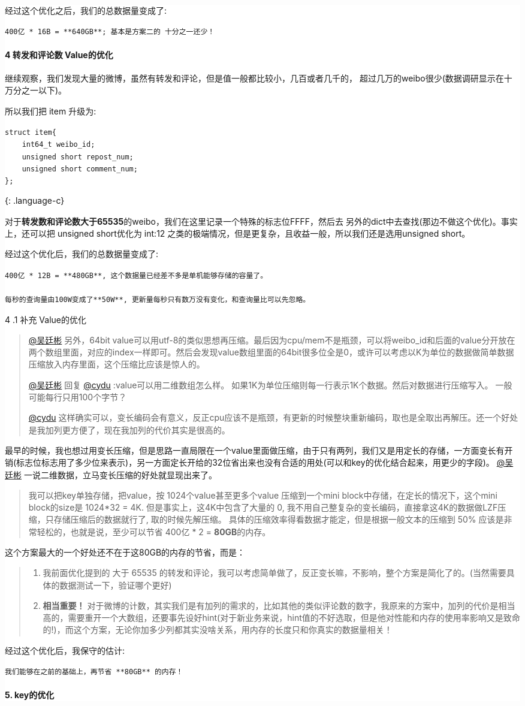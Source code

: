经过这个优化之后，我们的总数据量变成了: 

    400亿 * 16B = **640GB**; 基本是方案二的 十分之一还少！ 

####  4  转发和评论数 Value的优化

继续观察，我们发现大量的微博，虽然有转发和评论，但是值一般都比较小，几百或者几千的，
超过几万的weibo很少(数据调研显示在十万分之一以下)。

所以我们把 item 升级为: 

~~~  
struct item{
    int64_t weibo_id;
    unsigned short repost_num; 
    unsigned short comment_num;
};
~~~
{: .language-c}

对于**转发数和评论数大于65535**的weibo，我们在这里记录一个特殊的标志位FFFF，然后去
另外的dict中去查找(那边不做这个优化)。事实上，还可以把 unsigned short优化为 int:12 之类的极端情况，但是更复杂，且收益一般，所以我们还是选用unsigned short。 

经过这个优化后，我们的总数据量变成了: 

    400亿 * 12B = **480GB**, 这个数据量已经差不多是单机能够存储的容量了。 

    每秒的查询量由100W变成了**50W**, 更新量每秒只有数万没有变化，和查询量比可以先忽略。

 4 .1 补充 Value的优化

>  [@吴廷彬](http://weibo.com/n/吴廷彬) 另外，64bit value可以用utf-8的类似思想再压缩。最后因为cpu/mem不是瓶颈，可以将weibo_id和后面的value分开放在两个数组里面，对应的index一样即可。然后会发现value数组里面的64bit很多位全是0，或许可以考虑以K为单位的数据做简单数据压缩放入内存里面，这个压缩比应该是惊人的。
>
>  [@吴廷彬](http://weibo.com/n/吴廷彬) 回复 [@cydu](http://weibo.com/n/cydu) :value可以用二维数组怎么样。 如果1K为单位压缩则每一行表示1K个数据。然后对数据进行压缩写入。 一般可能每行只用100个字节？
>
>  [@cydu](http://weibo.com/n/cydu) 这样确实可以，变长编码会有意义，反正cpu应该不是瓶颈，有更新的时候整块重新编码，取也是全取出再解压。还一个好处是我加列更方便了，现在我加列的代价其实是很高的。 


最早的时候，我也想过用变长压缩，但是思路一直局限在一个value里面做压缩，由于只有两列，我们又是用定长的存储，一方面变长有开销(标志位标志用了多少位来表示)，另一方面定长开给的32位省出来也没有合适的用处(可以和key的优化结合起来，用更少的字段)。  [@吴廷彬](http://weibo.com/n/吴廷彬) 一说二维数据，立马变长压缩的好处就显现出来了。 

> 我可以把key单独存储，把value，按 1024个value甚至更多个value 压缩到一个mini block中存储，在定长的情况下，这个mini block的size是 1024*32 = 4K. 但是事实上，这4K中包含了大量的 0, 我不用自己整复杂的变长编码，直接拿这4K的数据做LZF压缩，只存储压缩后的数据就行了, 取的时候先解压缩。 具体的压缩效率得看数据才能定，但是根据一般文本的压缩到 50% 应该是非常轻松的，也就是说，至少可以节省 400亿 * 2 = **80GB**的内存。 

这个方案最大的一个好处还不在于这80GB的内存的节省，而是： 

>1. 我前面优化提到的 大于 65535 的转发和评论，我可以考虑简单做了，反正变长嘛，不影响，整个方案是简化了的。(当然需要具体的数据测试一下，验证哪个更好)
>
>2. **相当重要！** 对于微博的计数，其实我们是有加列的需求的，比如其他的类似评论数的数字，我原来的方案中，加列的代价是相当高的，需要重开一个大数组，还要事先设好hint(对于新业务来说，hint值的不好选取，但是他对性能和内存的使用率影响又是致命的!)，而这个方案，无论你加多少列都其实没啥关系，用内存的长度只和你真实的数据量相关！ 

经过这个优化后，我保守的估计:

    我们能够在之前的基础上，再节省 **80GB** 的内存！ 

#### 5. key的优化
